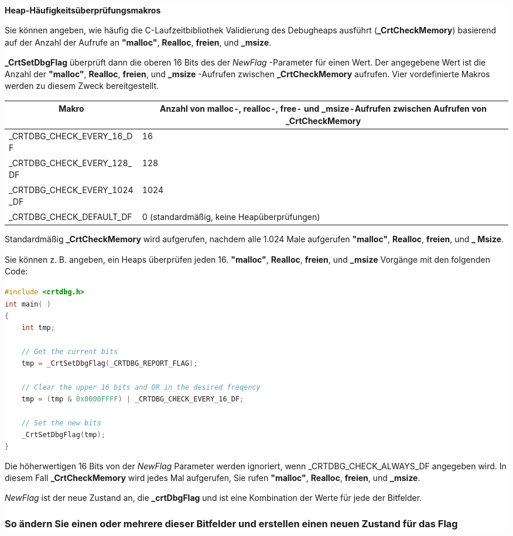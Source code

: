 **Heap-Häufigkeitsüberprüfungsmakros**

Sie können angeben, wie häufig die C-Laufzeitbibliothek Validierung des Debugheaps ausführt (**_CrtCheckMemory**) basierend auf der Anzahl der Aufrufe an **"malloc"**, **Realloc**, **freien**, und **_msize**.

**_CrtSetDbgFlag** überprüft dann die oberen 16 Bits des der *NewFlag* -Parameter für einen Wert. Der angegebene Wert ist die Anzahl der **"malloc"**, **Realloc**, **freien**, und **_msize** -Aufrufen zwischen **_CrtCheckMemory**  aufrufen. Vier vordefinierte Makros werden zu diesem Zweck bereitgestellt.

|Makro|Anzahl von malloc-, realloc-, free- und _msize-Aufrufen zwischen Aufrufen von _CrtCheckMemory|
|-----------|------------------------------------------------------------------------------------------|
|_CRTDBG_CHECK_EVERY_16_DF|16|
|_CRTDBG_CHECK_EVERY_128_DF|128|
|_CRTDBG_CHECK_EVERY_1024_DF|1024|
|_CRTDBG_CHECK_DEFAULT_DF|0 (standardmäßig, keine Heapüberprüfungen)|

Standardmäßig **_CrtCheckMemory** wird aufgerufen, nachdem alle 1.024 Male aufgerufen **"malloc"**, **Realloc**, **freien**, und **_ Msize**.

Sie können z. B. angeben, ein Heaps überprüfen jeden 16. **"malloc"**, **Realloc**, **freien**, und **_msize** Vorgänge mit den folgenden Code:

```C
#include <crtdbg.h>
int main( )
{
    int tmp;

    // Get the current bits
    tmp = _CrtSetDbgFlag(_CRTDBG_REPORT_FLAG);

    // Clear the upper 16 bits and OR in the desired freqency
    tmp = (tmp & 0x0000FFFF) | _CRTDBG_CHECK_EVERY_16_DF;

    // Set the new bits
    _CrtSetDbgFlag(tmp);
}
```

Die höherwertigen 16 Bits von der *NewFlag* Parameter werden ignoriert, wenn _CRTDBG_CHECK_ALWAYS_DF angegeben wird. In diesem Fall **_CrtCheckMemory** wird jedes Mal aufgerufen, Sie rufen **"malloc"**, **Realloc**, **freien**, und **_msize**.

*NewFlag* ist der neue Zustand an, die **_crtDbgFlag** und ist eine Kombination der Werte für jede der Bitfelder.

### <a name="to-change-one-or-more-of-these-bit-fields-and-create-a-new-state-for-the-flag"></a>So ändern Sie einen oder mehrere dieser Bitfelder und erstellen einen neuen Zustand für das Flag
